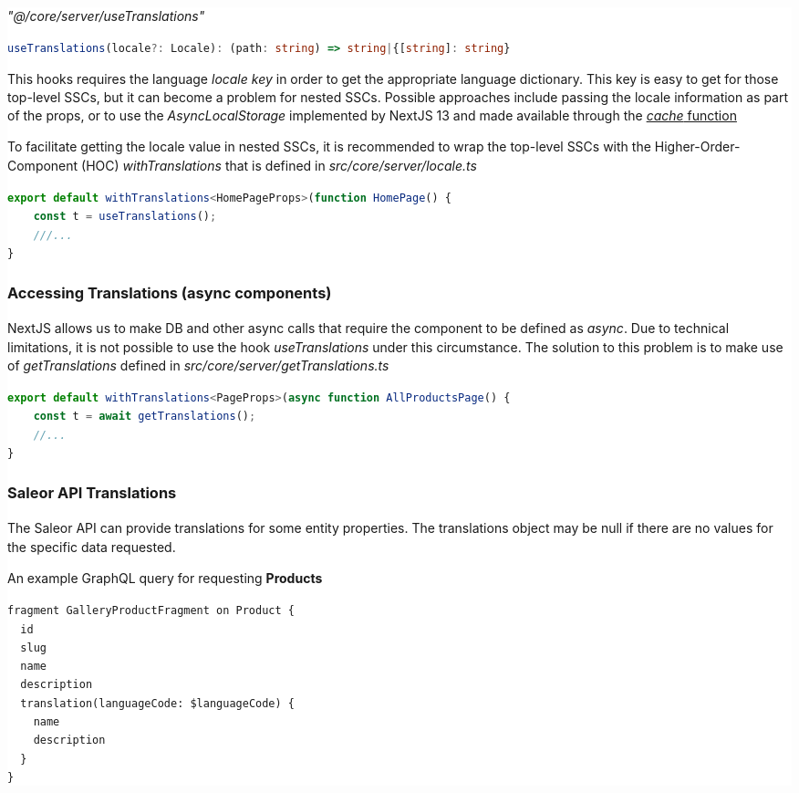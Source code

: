 *"@/core/server/useTranslations"*
```ts
useTranslations(locale?: Locale): (path: string) => string|{[string]: string}
```

This hooks requires the language *locale key* in order to get the appropriate language dictionary. This key is easy to get for those top-level SSCs, but it can become a problem for nested SSCs. Possible approaches include passing the locale information as part of the props, or to use the *AsyncLocalStorage* implemented by NextJS 13 and made available through the [*cache* function](https://prismic.io/blog/advanced-nextjs-server-context)


To facilitate getting the locale value in nested SSCs, it is recommended to wrap the top-level SSCs with the Higher-Order-Component (HOC) *withTranslations* that is defined in *src/core/server/locale.ts*

```ts
export default withTranslations<HomePageProps>(function HomePage() {
    const t = useTranslations();
    ///...
}
```

### Accessing Translations (async components)

NextJS allows us to make DB and other async calls that require the component to be defined as *async*. Due to technical limitations, it is not possible to use the hook *useTranslations* under this circumstance. The solution to this problem is to make use of *getTranslations* defined in *src/core/server/getTranslations.ts*

```ts
export default withTranslations<PageProps>(async function AllProductsPage() {
    const t = await getTranslations();
    //...
}
```

### Saleor API Translations

The Saleor API can provide translations for some entity properties. The translations object may be null if there are no values for the specific data requested. 

An example GraphQL query for requesting **Products**
```gql
fragment GalleryProductFragment on Product {
  id
  slug
  name
  description
  translation(languageCode: $languageCode) {
    name
    description
  }
}
```
